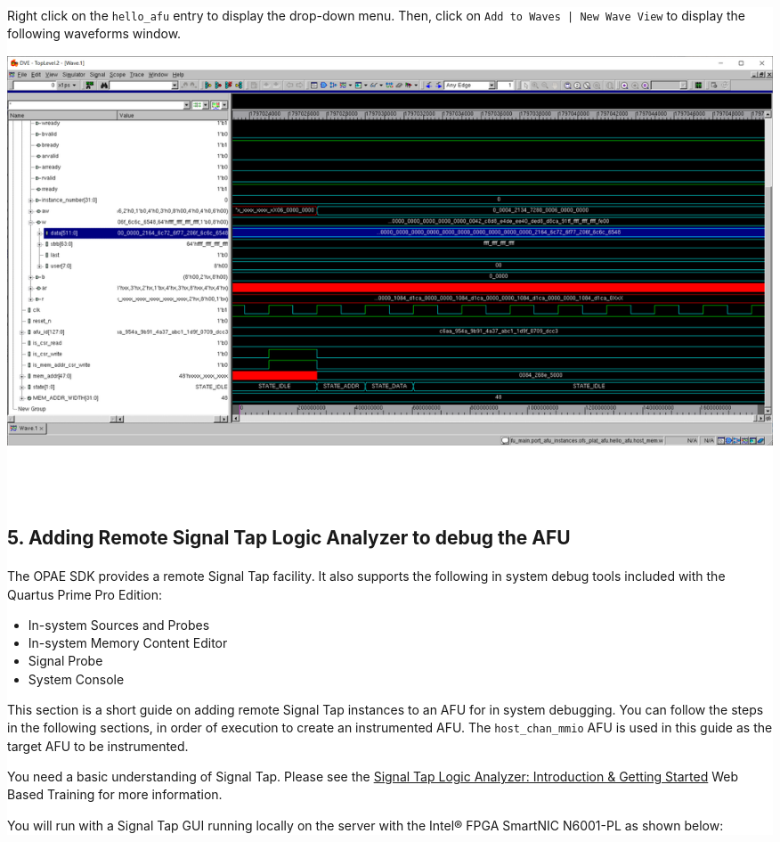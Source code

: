 Right click on the ```hello_afu``` entry to display the drop-down menu. Then, click on ```Add to Waves | New Wave View``` to display the following waveforms window.

![](/ofs-2024.3-1/hw/common/user_guides/afu_dev/ug_dev_afu_ofs_agx7_pcie_attach/images/ASE_VCS_AFU_Hello_World_Waveforms_2023_2.png)

</br></br>




## **5. Adding Remote Signal Tap Logic Analyzer to debug the AFU**


The OPAE SDK provides a remote Signal Tap facility. It also supports the following in system debug tools included with the Quartus Prime Pro Edition:

- In-system Sources and Probes
- In-system Memory Content Editor
- Signal Probe
- System Console

This section is a short guide on adding remote Signal Tap instances to an AFU for in system debugging. You can follow the steps in the following sections, in order of execution to create an instrumented AFU. The ```host_chan_mmio``` AFU is used in this guide as the target AFU to be instrumented.

You need a basic understanding of Signal Tap. Please see the [Signal Tap Logic Analyzer: Introduction & Getting Started](https://www.intel.com/content/www/us/en/programmable/support/training/course/odsw1164.html) Web Based Training for more information.

You will run with a Signal Tap GUI running locally on the server with the Intel® FPGA SmartNIC N6001-PL as shown below:

